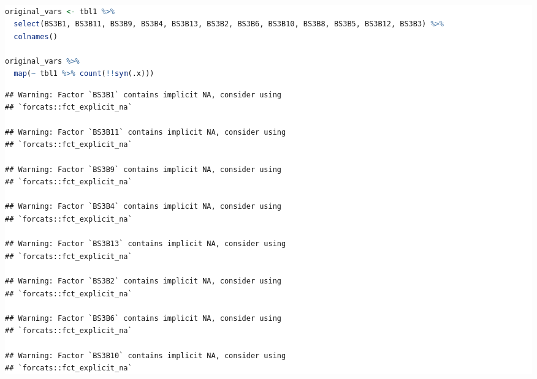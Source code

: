 ``` r
original_vars <- tbl1 %>% 
  select(BS3B1, BS3B11, BS3B9, BS3B4, BS3B13, BS3B2, BS3B6, BS3B10, BS3B8, BS3B5, BS3B12, BS3B3) %>% 
  colnames() 

original_vars %>% 
  map(~ tbl1 %>% count(!!sym(.x)))
```

    ## Warning: Factor `BS3B1` contains implicit NA, consider using
    ## `forcats::fct_explicit_na`

    ## Warning: Factor `BS3B11` contains implicit NA, consider using
    ## `forcats::fct_explicit_na`

    ## Warning: Factor `BS3B9` contains implicit NA, consider using
    ## `forcats::fct_explicit_na`

    ## Warning: Factor `BS3B4` contains implicit NA, consider using
    ## `forcats::fct_explicit_na`

    ## Warning: Factor `BS3B13` contains implicit NA, consider using
    ## `forcats::fct_explicit_na`

    ## Warning: Factor `BS3B2` contains implicit NA, consider using
    ## `forcats::fct_explicit_na`

    ## Warning: Factor `BS3B6` contains implicit NA, consider using
    ## `forcats::fct_explicit_na`

    ## Warning: Factor `BS3B10` contains implicit NA, consider using
    ## `forcats::fct_explicit_na`

